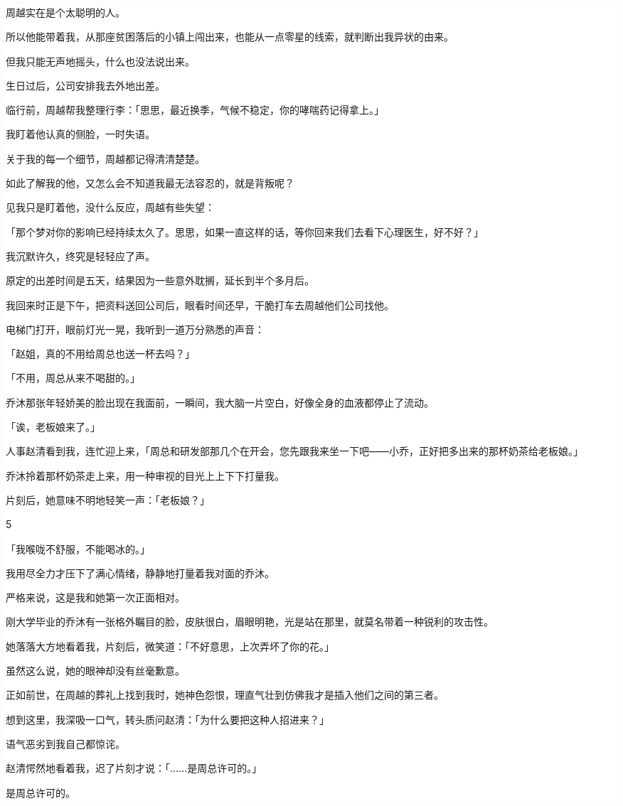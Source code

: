周越实在是个太聪明的人。

所以他能带着我，从那座贫困落后的小镇上闯出来，也能从一点零星的线索，就判断出我异状的由来。

但我只能无声地摇头，什么也没法说出来。

生日过后，公司安排我去外地出差。

临行前，周越帮我整理行李：「思思，最近换季，气候不稳定，你的哮喘药记得拿上。」

我盯着他认真的侧脸，一时失语。

关于我的每一个细节，周越都记得清清楚楚。

如此了解我的他，又怎么会不知道我最无法容忍的，就是背叛呢？

见我只是盯着他，没什么反应，周越有些失望：

「那个梦对你的影响已经持续太久了。思思，如果一直这样的话，等你回来我们去看下心理医生，好不好？」

我沉默许久，终究是轻轻应了声。

原定的出差时间是五天，结果因为一些意外耽搁，延长到半个多月后。

我回来时正是下午，把资料送回公司后，眼看时间还早，干脆打车去周越他们公司找他。

电梯门打开，眼前灯光一晃，我听到一道万分熟悉的声音：

「赵姐，真的不用给周总也送一杯去吗？」

「不用，周总从来不喝甜的。」

乔沐那张年轻娇美的脸出现在我面前，一瞬间，我大脑一片空白，好像全身的血液都停止了流动。

「诶，老板娘来了。」

人事赵清看到我，连忙迎上来，「周总和研发部那几个在开会，您先跟我来坐一下吧——小乔，正好把多出来的那杯奶茶给老板娘。」

乔沐拎着那杯奶茶走上来，用一种审视的目光上上下下打量我。

片刻后，她意味不明地轻笑一声：「老板娘？」

5

「我喉咙不舒服，不能喝冰的。」

我用尽全力才压下了满心情绪，静静地打量着我对面的乔沐。

严格来说，这是我和她第一次正面相对。

刚大学毕业的乔沐有一张格外瞩目的脸，皮肤很白，眉眼明艳，光是站在那里，就莫名带着一种锐利的攻击性。

她落落大方地看着我，片刻后，微笑道：「不好意思，上次弄坏了你的花。」

虽然这么说，她的眼神却没有丝毫歉意。

正如前世，在周越的葬礼上找到我时，她神色怨恨，理直气壮到仿佛我才是插入他们之间的第三者。

想到这里，我深吸一口气，转头质问赵清：「为什么要把这种人招进来？」

语气恶劣到我自己都惊诧。

赵清愕然地看着我，迟了片刻才说：「……是周总许可的。」

是周总许可的。
